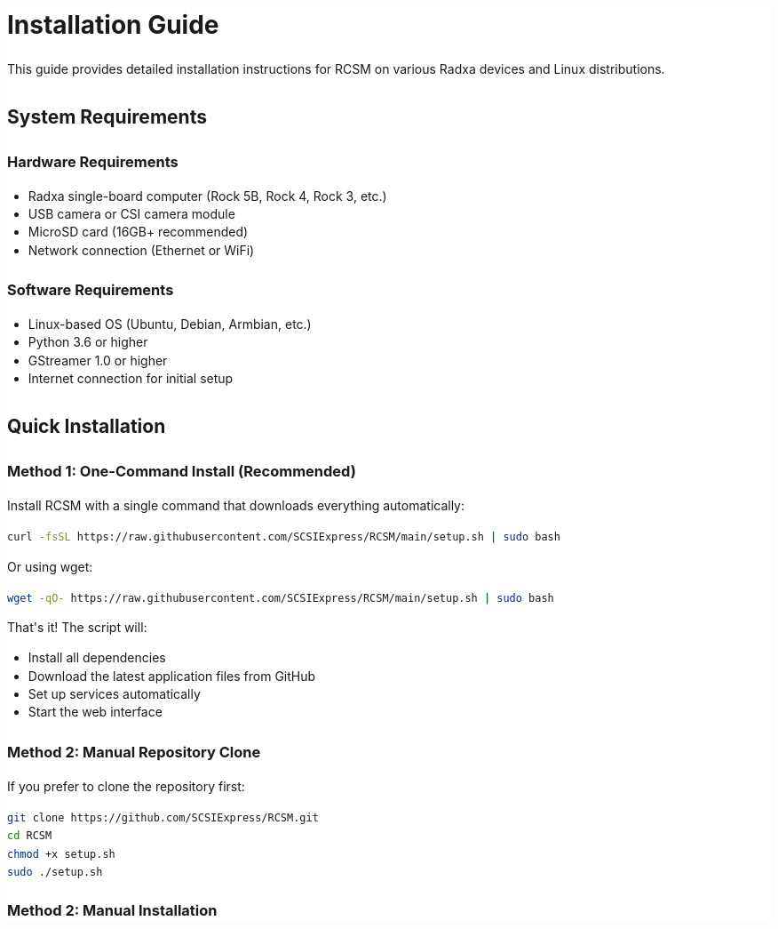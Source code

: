 # Installation Guide

This guide provides detailed installation instructions for RCSM on various Radxa devices and Linux distributions.

## System Requirements

### Hardware Requirements
- Radxa single-board computer (Rock 5B, Rock 4, Rock 3, etc.)
- USB camera or CSI camera module
- MicroSD card (16GB+ recommended)
- Network connection (Ethernet or WiFi)

### Software Requirements
- Linux-based OS (Ubuntu, Debian, Armbian, etc.)
- Python 3.6 or higher
- GStreamer 1.0 or higher
- Internet connection for initial setup

## Quick Installation

### Method 1: One-Command Install (Recommended)

Install RCSM with a single command that downloads everything automatically:

```bash
curl -fsSL https://raw.githubusercontent.com/SCSIExpress/RCSM/main/setup.sh | sudo bash
```

Or using wget:
```bash
wget -qO- https://raw.githubusercontent.com/SCSIExpress/RCSM/main/setup.sh | sudo bash
```

That's it! The script will:
- Install all dependencies
- Download the latest application files from GitHub
- Set up services automatically
- Start the web interface

### Method 2: Manual Repository Clone

If you prefer to clone the repository first:

```bash
git clone https://github.com/SCSIExpress/RCSM.git
cd RCSM
chmod +x setup.sh
sudo ./setup.sh
```

### Method 2: Manual Installation
